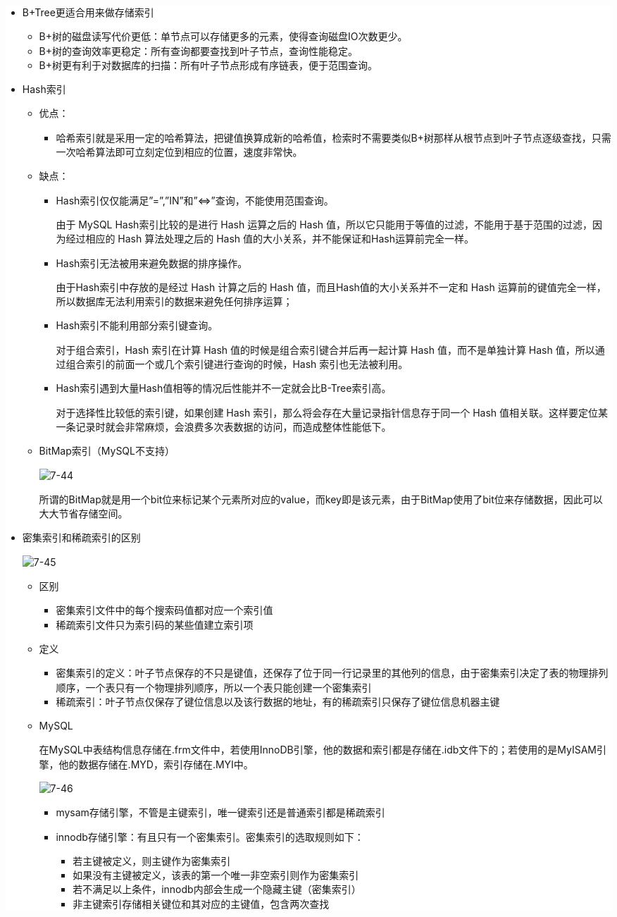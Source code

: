 * B+Tree更适合用来做存储索引

  * B+树的磁盘读写代价更低：单节点可以存储更多的元素，使得查询磁盘IO次数更少。
  * B+树的查询效率更稳定：所有查询都要查找到叶子节点，查询性能稳定。
  * B+树更有利于对数据库的扫描：所有叶子节点形成有序链表，便于范围查询。

* Hash索引

  * 优点：

    * 哈希索引就是采用一定的哈希算法，把键值换算成新的哈希值，检索时不需要类似B+树那样从根节点到叶子节点逐级查找，只需一次哈希算法即可立刻定位到相应的位置，速度非常快。

  * 缺点：

    * Hash索引仅仅能满足”=”,”IN”和”<=>”查询，不能使用范围查询。

      由于 MySQL Hash索引比较的是进行 Hash 运算之后的 Hash 值，所以它只能用于等值的过滤，不能用于基于范围的过滤，因为经过相应的 Hash 算法处理之后的 Hash 值的大小关系，并不能保证和Hash运算前完全一样。

    * Hash索引无法被用来避免数据的排序操作。

      由于Hash索引中存放的是经过 Hash 计算之后的 Hash 值，而且Hash值的大小关系并不一定和 Hash 运算前的键值完全一样，所以数据库无法利用索引的数据来避免任何排序运算；

    * Hash索引不能利用部分索引键查询。

      对于组合索引，Hash 索引在计算 Hash 值的时候是组合索引键合并后再一起计算 Hash 值，而不是单独计算 Hash 值，所以通过组合索引的前面一个或几个索引键进行查询的时候，Hash 索引也无法被利用。

    * Hash索引遇到大量Hash值相等的情况后性能并不一定就会比B-Tree索引高。

      对于选择性比较低的索引键，如果创建 Hash 索引，那么将会存在大量记录指针信息存于同一个 Hash 值相关联。这样要定位某一条记录时就会非常麻烦，会浪费多次表数据的访问，而造成整体性能低下。

  * BitMap索引（MySQL不支持）

    ![7-44](/7-44.png)

    所谓的BitMap就是用一个bit位来标记某个元素所对应的value，而key即是该元素，由于BitMap使用了bit位来存储数据，因此可以大大节省存储空间。

* 密集索引和稀疏索引的区别

  ![7-45](/7-45.png)

  * 区别
    * 密集索引文件中的每个搜索码值都对应一个索引值
    * 稀疏索引文件只为索引码的某些值建立索引项

  * 定义
    * 密集索引的定义：叶子节点保存的不只是键值，还保存了位于同一行记录里的其他列的信息，由于密集索引决定了表的物理排列顺序，一个表只有一个物理排列顺序，所以一个表只能创建一个密集索引
    * 稀疏索引：叶子节点仅保存了键位信息以及该行数据的地址，有的稀疏索引只保存了键位信息机器主键

  * MySQL

    在MySQL中表结构信息存储在.frm文件中，若使用InnoDB引擎，他的数据和索引都是存储在.idb文件下的；若使用的是MyISAM引擎，他的数据存储在.MYD，索引存储在.MYI中。

    ![7-46](/7-46.png)

    * mysam存储引擎，不管是主键索引，唯一键索引还是普通索引都是稀疏索引

    * innodb存储引擎：有且只有一个密集索引。密集索引的选取规则如下：
      * 若主键被定义，则主键作为密集索引
      * 如果没有主键被定义，该表的第一个唯一非空索引则作为密集索引
      * 若不满足以上条件，innodb内部会生成一个隐藏主键（密集索引）
      * 非主键索引存储相关键位和其对应的主键值，包含两次查找
